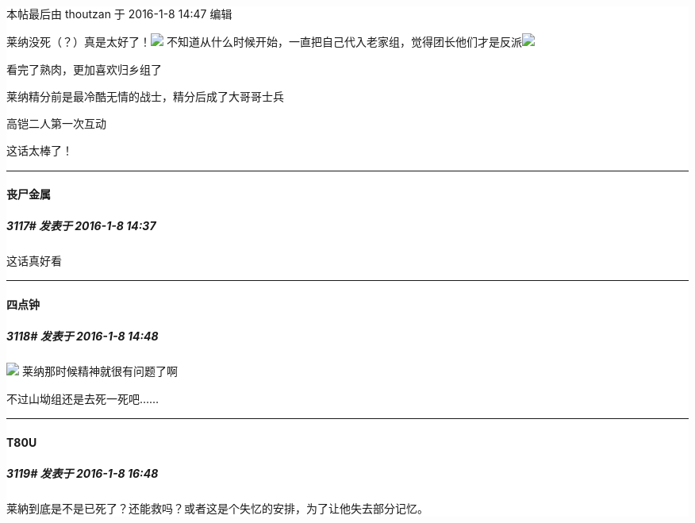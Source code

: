 
 本帖最后由 thoutzan 于 2016-1-8 14:47 编辑 

莱纳没死（？）真是太好了！<img src="https://static.saraba1st.com/image/smiley/face/02.gif" referrerpolicy="no-referrer">
不知道从什么时候开始，一直把自己代入老家组，觉得团长他们才是反派<img src="https://static.saraba1st.com/image/smiley/face/149.gif" referrerpolicy="no-referrer">


看完了熟肉，更加喜欢归乡组了

莱纳精分前是最冷酷无情的战士，精分后成了大哥哥士兵

高铠二人第一次互动


这话太棒了！









-----

####  丧尸金属  
##### 3117#       发表于 2016-1-8 14:37




这话真好看







-----

####  四点钟  
##### 3118#       发表于 2016-1-8 14:48



<img src="https://static.saraba1st.com/image/smiley/face/100.gif" referrerpolicy="no-referrer"> 莱纳那时候精神就很有问题了啊

不过山坳组还是去死一死吧……








-----

####  T80U  
##### 3119#       发表于 2016-1-8 16:48




莱納到底是不是已死了？还能救吗？或者这是个失忆的安排，为了让他失去部分记忆。
